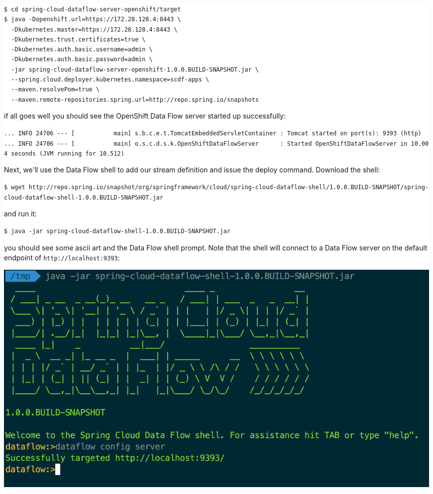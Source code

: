 ```
$ cd spring-cloud-dataflow-server-openshift/target
$ java -Dopenshift.url=https://172.28.128.4:8443 \
  -Dkubernetes.master=https://172.28.128.4:8443 \
  -Dkubernetes.trust.certificates=true \
  -Dkubernetes.auth.basic.username=admin \
  -Dkubernetes.auth.basic.password=admin \
  -jar spring-cloud-dataflow-server-openshift-1.0.0.BUILD-SNAPSHOT.jar \
  --spring.cloud.deployer.kubernetes.namespace=scdf-apps \
  --maven.resolvePom=true \
  --maven.remote-repositories.spring.url=http://repo.spring.io/snapshots
```

if all goes well you should see the OpenShift Data Flow server started up successfully:

```
... INFO 24706 --- [           main] s.b.c.e.t.TomcatEmbeddedServletContainer : Tomcat started on port(s): 9393 (http)
... INFO 24706 --- [           main] o.s.c.d.s.k.OpenShiftDataFlowServer      : Started OpenShiftDataFlowServer in 10.004 seconds (JVM running for 10.512)
```

Next, we'll use the Data Flow shell to add our stream definition and issue the deploy command. Download the shell:

```
$ wget http://repo.spring.io/snapshot/org/springframework/cloud/spring-cloud-dataflow-shell/1.0.0.BUILD-SNAPSHOT/spring-cloud-dataflow-shell-1.0.0.BUILD-SNAPSHOT.jar
```

and run it:

```
$ java -jar spring-cloud-dataflow-shell-1.0.0.BUILD-SNAPSHOT.jar
```

you should see some ascii art and the Data Flow shell prompt. Note that the shell will connect to a Data Flow server on the default endpoint of `http://localhost:9393`:

![](shell.png)
